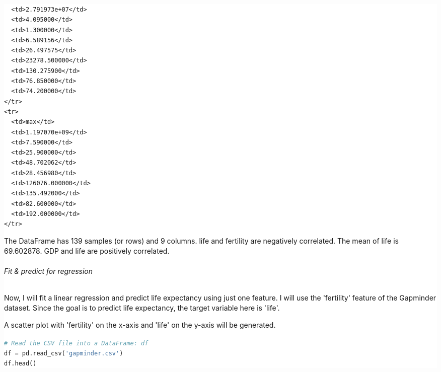       <td>2.791973e+07</td>
      <td>4.095000</td>
      <td>1.300000</td>
      <td>6.589156</td>
      <td>26.497575</td>
      <td>23278.500000</td>
      <td>130.275900</td>
      <td>76.850000</td>
      <td>74.200000</td>
    </tr>
    <tr>
      <td>max</td>
      <td>1.197070e+09</td>
      <td>7.590000</td>
      <td>25.900000</td>
      <td>48.702062</td>
      <td>28.456980</td>
      <td>126076.000000</td>
      <td>135.492000</td>
      <td>82.600000</td>
      <td>192.000000</td>
    </tr>
  </tbody>
</table>
</div>



The DataFrame has 139 samples (or rows) and 9 columns.
life and fertility are negatively correlated.
The mean of life is 69.602878.
GDP and life are positively correlated.

###### Fit & predict for regression

Now, I will fit a linear regression and predict life expectancy using just one feature. I will use the 'fertility' feature of the Gapminder dataset. Since the goal is to predict life expectancy, the target variable here is 'life'. 

A scatter plot with 'fertility' on the x-axis and 'life' on the y-axis will be generated. 


```python
# Read the CSV file into a DataFrame: df
df = pd.read_csv('gapminder.csv')
df.head()
```




<div>
<style scoped>
    .dataframe tbody tr th:only-of-type {
        vertical-align: middle;
    }
